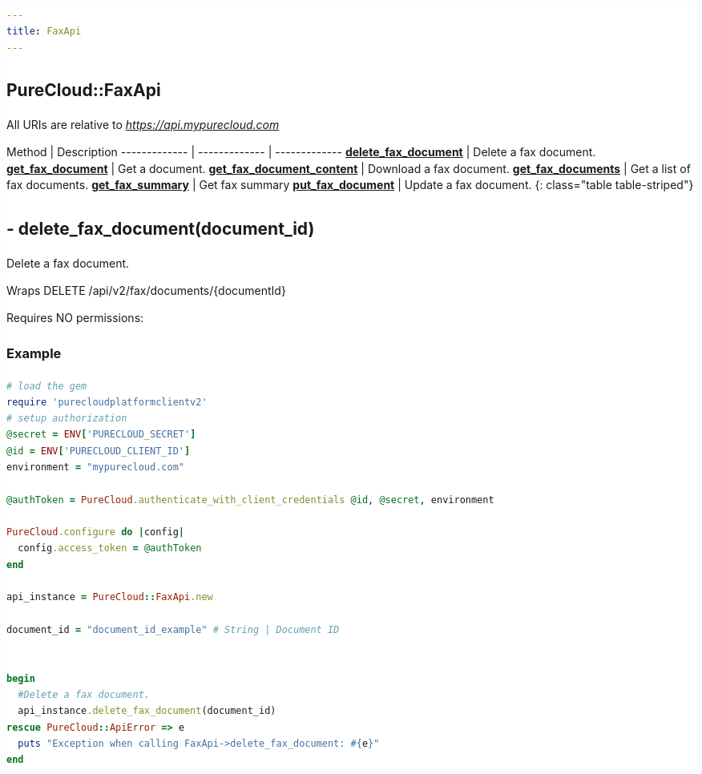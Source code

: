 ```yaml
---
title: FaxApi
---
```


## PureCloud::FaxApi

All URIs are relative to *https://api.mypurecloud.com*

Method | Description
------------- | ------------- | -------------
[**delete_fax_document**](FaxApi.html#delete_fax_document) | Delete a fax document.
[**get_fax_document**](FaxApi.html#get_fax_document) | Get a document.
[**get_fax_document_content**](FaxApi.html#get_fax_document_content) | Download a fax document.
[**get_fax_documents**](FaxApi.html#get_fax_documents) | Get a list of fax documents.
[**get_fax_summary**](FaxApi.html#get_fax_summary) | Get fax summary
[**put_fax_document**](FaxApi.html#put_fax_document) | Update a fax document.
{: class="table table-striped"}

<a name="delete_fax_document"></a>

## - delete_fax_document(document_id)



Delete a fax document.



Wraps DELETE /api/v2/fax/documents/{documentId} 

Requires NO permissions: 




### Example
~~~ruby
# load the gem
require 'purecloudplatformclientv2'
# setup authorization
@secret = ENV['PURECLOUD_SECRET']
@id = ENV['PURECLOUD_CLIENT_ID']
environment = "mypurecloud.com"

@authToken = PureCloud.authenticate_with_client_credentials @id, @secret, environment

PureCloud.configure do |config|
  config.access_token = @authToken
end

api_instance = PureCloud::FaxApi.new

document_id = "document_id_example" # String | Document ID


begin
  #Delete a fax document.
  api_instance.delete_fax_document(document_id)
rescue PureCloud::ApiError => e
  puts "Exception when calling FaxApi->delete_fax_document: #{e}"
end
~~~
